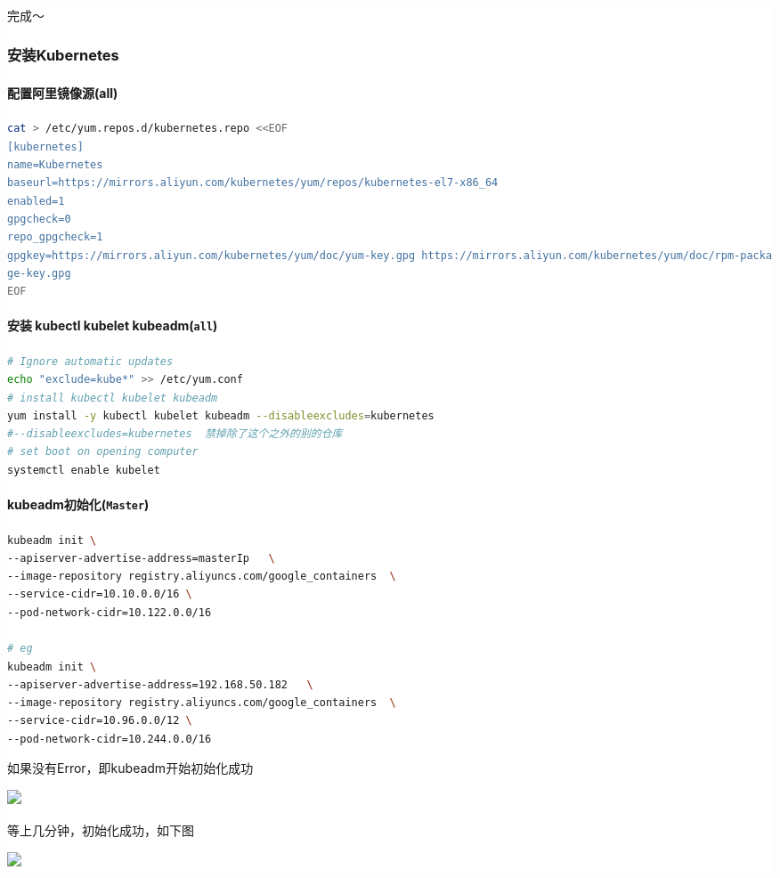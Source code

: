 完成～

### 安装Kubernetes

#### 配置阿里镜像源(all)

```sh
cat > /etc/yum.repos.d/kubernetes.repo <<EOF
[kubernetes]
name=Kubernetes
baseurl=https://mirrors.aliyun.com/kubernetes/yum/repos/kubernetes-el7-x86_64
enabled=1
gpgcheck=0
repo_gpgcheck=1
gpgkey=https://mirrors.aliyun.com/kubernetes/yum/doc/yum-key.gpg https://mirrors.aliyun.com/kubernetes/yum/doc/rpm-package-key.gpg
EOF
```

#### 安装 kubectl kubelet kubeadm(`all`)

```sh
# Ignore automatic updates
echo "exclude=kube*" >> /etc/yum.conf
# install kubectl kubelet kubeadm
yum install -y kubectl kubelet kubeadm --disableexcludes=kubernetes
#--disableexcludes=kubernetes  禁掉除了这个之外的别的仓库
# set boot on opening computer
systemctl enable kubelet
```

#### kubeadm初始化(`Master`)

```sh
kubeadm init \
--apiserver-advertise-address=masterIp   \
--image-repository registry.aliyuncs.com/google_containers  \
--service-cidr=10.10.0.0/16 \
--pod-network-cidr=10.122.0.0/16

# eg  
kubeadm init \
--apiserver-advertise-address=192.168.50.182   \
--image-repository registry.aliyuncs.com/google_containers  \
--service-cidr=10.96.0.0/12 \
--pod-network-cidr=10.244.0.0/16
```

如果没有Error，即kubeadm开始初始化成功

![](https://tva1.sinaimg.cn/large/008eGmZEgy1gnea5d1zctj31ek0b240h.jpg)

等上几分钟，初始化成功，如下图

![](https://tva1.sinaimg.cn/large/008eGmZEgy1gneaijhntij31mw0l6jup.jpg)

